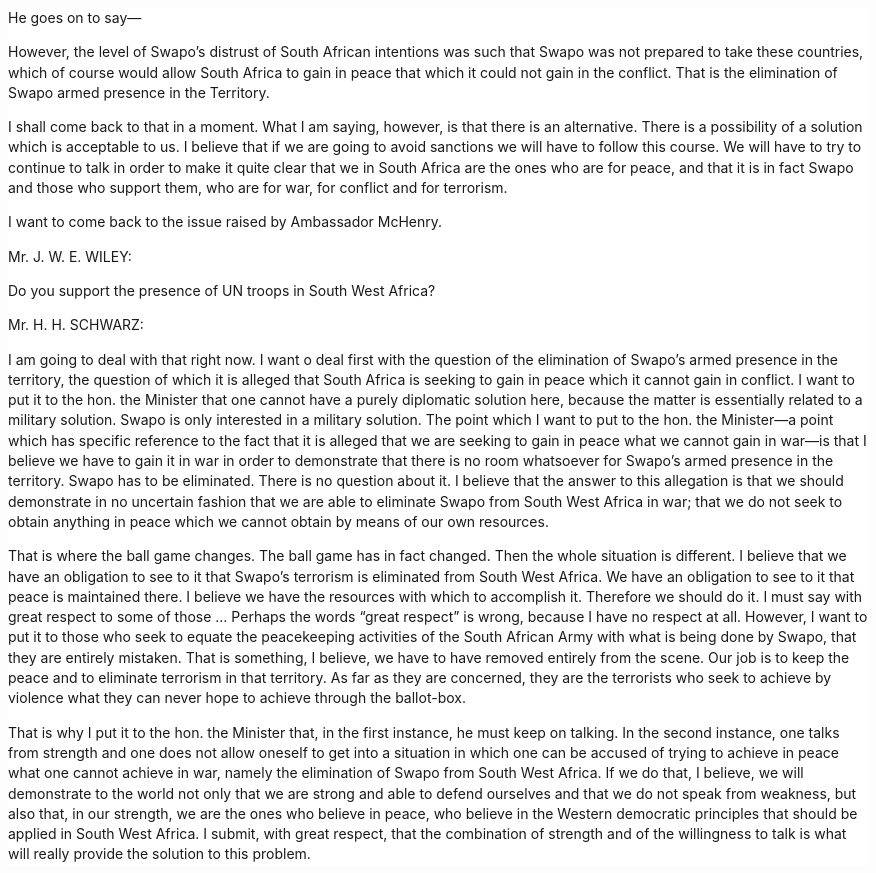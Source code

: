 <p>He goes on to say&#x2014;</p>

<block name="quote">However, the level of Swapo&#x2019;s distrust of South African intentions was such that Swapo was not prepared to take these countries, which of course would allow South Africa to gain in peace that which it could not gain in the conflict. That is the elimination of Swapo armed presence in the Territory.</block>

<p>I shall come back to that in a moment. What I am saying, however, is that there is an alternative. There is a possibility of a solution which is acceptable to us. I believe that if we are going to avoid sanctions we will have to follow this course. We will have to try to continue to talk in order to make it quite clear that we in South Africa are the ones who are for peace, and that it is in fact Swapo and those who support them, who are for war, for conflict and for terrorism.</p>

<p>I want to come back to the issue raised by Ambassador McHenry.</p>

</speech>

<speech by="#wiley">

<from>Mr. <person refersTo="hansard_za">J. W. E. WILEY</person>:</from>

<p>Do you support the presence of UN troops in South West Africa?</p>

</speech>

<speech by="#schwarz">

<from>Mr. <person refersTo="hansard_za">H. H. SCHWARZ</person>:</from>

<p>I am going to deal with that right now. I want o deal first with the question of the elimination of Swapo&#x2019;s armed presence in the territory, the question <span class="col_7921-7922" refersTo="page_0820"/>of which it is alleged that South Africa is seeking to gain in peace which it cannot gain in conflict. I want to put it to the hon. the Minister that one cannot have a purely diplomatic solution here, because the matter is essentially related to a military solution. Swapo is only interested in a military solution. The point which I want to put to the hon. the Minister&#x2014;a point which has specific reference to the fact that it is alleged that we are seeking to gain in peace what we cannot gain in war&#x2014;is that I believe we have to gain it in war in order to demonstrate that there is no room whatsoever for Swapo&#x2019;s armed presence in the territory. Swapo has to be eliminated. There is no question about it. I believe that the answer to this allegation is that we should demonstrate in no uncertain fashion that we are able to eliminate Swapo from South West Africa in war; that we do not seek to obtain anything in peace which we cannot obtain by means of our own resources.</p>

<p>That is where the ball game changes. The ball game has in fact changed. Then the whole situation is different. I believe that we have an obligation to see to it that Swapo&#x2019;s terrorism is eliminated from South West Africa. We have an obligation to see to it that peace is maintained there. I believe we have the resources with which to accomplish it. Therefore we should do it. I must say with great respect to some of those &#x2026; Perhaps the words &#x201C;great respect&#x201D; is wrong, because I have no respect at all. However, I want to put it to those who seek to equate the peacekeeping activities of the South African Army with what is being done by Swapo, that they are entirely mistaken. That is something, I believe, we have to have removed entirely from the scene. Our job is to keep the peace and to eliminate terrorism in that territory. As far as they are concerned, they are the terrorists who seek to achieve by violence what they can never hope to achieve through the ballot-box.</p>

<p>That is why I put it to the hon. the Minister that, in the first instance, he must keep on talking. In the second instance, one talks from strength and one does not allow oneself to get into a situation in which one can be accused of trying to achieve in peace what one cannot achieve in war, namely the elimination of Swapo from South West Africa. If we do that, I believe, we will demonstrate to the world not only that we are strong and able to defend ourselves and that we do not speak from weakness, but also that, in our strength, we are the ones who believe in peace, who believe in the Western democratic principles that should be applied in South West Africa. I submit, with great respect, that the combination of strength and of the willingness to talk is what will really provide the solution to this problem.</p>
